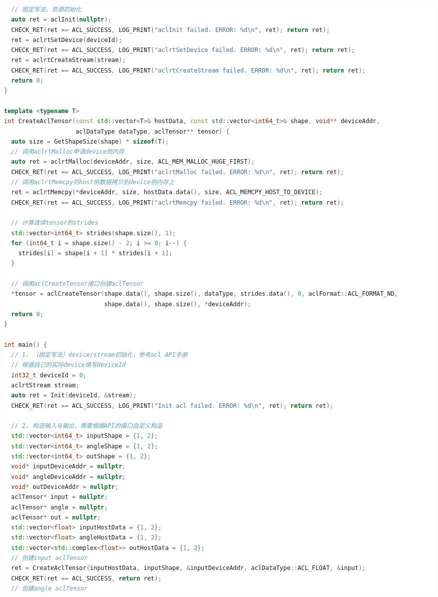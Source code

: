 ```Cpp
  // 固定写法，资源初始化
  auto ret = aclInit(nullptr);
  CHECK_RET(ret == ACL_SUCCESS, LOG_PRINT("aclInit failed. ERROR: %d\n", ret); return ret);
  ret = aclrtSetDevice(deviceId);
  CHECK_RET(ret == ACL_SUCCESS, LOG_PRINT("aclrtSetDevice failed. ERROR: %d\n", ret); return ret);
  ret = aclrtCreateStream(stream);
  CHECK_RET(ret == ACL_SUCCESS, LOG_PRINT("aclrtCreateStream failed. ERROR: %d\n", ret); return ret);
  return 0;
}

template <typename T>
int CreateAclTensor(const std::vector<T>& hostData, const std::vector<int64_t>& shape, void** deviceAddr,
                    aclDataType dataType, aclTensor** tensor) {
  auto size = GetShapeSize(shape) * sizeof(T);
  // 调用aclrtMalloc申请device侧内存
  auto ret = aclrtMalloc(deviceAddr, size, ACL_MEM_MALLOC_HUGE_FIRST);
  CHECK_RET(ret == ACL_SUCCESS, LOG_PRINT("aclrtMalloc failed. ERROR: %d\n", ret); return ret);
  // 调用aclrtMemcpy将host侧数据拷贝到device侧内存上
  ret = aclrtMemcpy(*deviceAddr, size, hostData.data(), size, ACL_MEMCPY_HOST_TO_DEVICE);
  CHECK_RET(ret == ACL_SUCCESS, LOG_PRINT("aclrtMemcpy failed. ERROR: %d\n", ret); return ret);

  // 计算连续tensor的strides
  std::vector<int64_t> strides(shape.size(), 1);
  for (int64_t i = shape.size() - 2; i >= 0; i--) {
    strides[i] = shape[i + 1] * strides[i + 1];
  }

  // 调用aclCreateTensor接口创建aclTensor
  *tensor = aclCreateTensor(shape.data(), shape.size(), dataType, strides.data(), 0, aclFormat::ACL_FORMAT_ND,
                            shape.data(), shape.size(), *deviceAddr);
  return 0;
}

int main() {
  // 1. （固定写法）device/stream初始化，参考acl API手册
  // 根据自己的实际device填写deviceId
  int32_t deviceId = 0;
  aclrtStream stream;
  auto ret = Init(deviceId, &stream);
  CHECK_RET(ret == ACL_SUCCESS, LOG_PRINT("Init acl failed. ERROR: %d\n", ret); return ret);

  // 2. 构造输入与输出，需要根据API的接口自定义构造
  std::vector<int64_t> inputShape = {1, 2};
  std::vector<int64_t> angleShape = {1, 2};
  std::vector<int64_t> outShape = {1, 2};
  void* inputDeviceAddr = nullptr;
  void* angleDeviceAddr = nullptr;
  void* outDeviceAddr = nullptr;
  aclTensor* input = nullptr;
  aclTensor* angle = nullptr;
  aclTensor* out = nullptr;
  std::vector<float> inputHostData = {1, 2};
  std::vector<float> angleHostData = {1, 2};
  std::vector<std::complex<float>> outHostData = {1, 2};
  // 创建input aclTensor
  ret = CreateAclTensor(inputHostData, inputShape, &inputDeviceAddr, aclDataType::ACL_FLOAT, &input);
  CHECK_RET(ret == ACL_SUCCESS, return ret);
  // 创建angle aclTensor
```